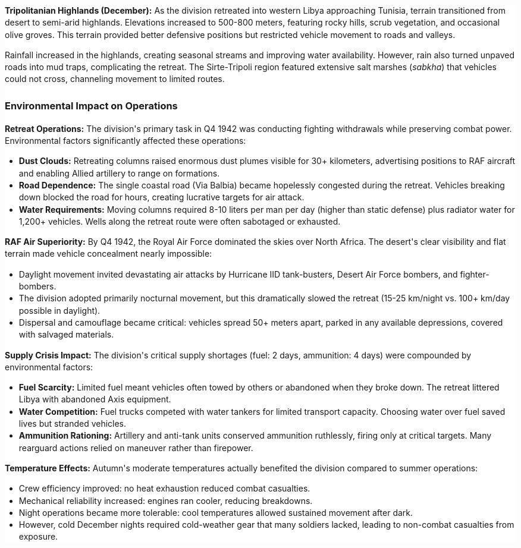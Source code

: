 **Tripolitanian Highlands (December):**
As the division retreated into western Libya approaching Tunisia, terrain transitioned from desert to semi-arid highlands. Elevations increased to 500-800 meters, featuring rocky hills, scrub vegetation, and occasional olive groves. This terrain provided better defensive positions but restricted vehicle movement to roads and valleys.

Rainfall increased in the highlands, creating seasonal streams and improving water availability. However, rain also turned unpaved roads into mud traps, complicating the retreat. The Sirte-Tripoli region featured extensive salt marshes (*sabkha*) that vehicles could not cross, channeling movement to limited routes.

### Environmental Impact on Operations

**Retreat Operations:**
The division's primary task in Q4 1942 was conducting fighting withdrawals while preserving combat power. Environmental factors significantly affected these operations:

- **Dust Clouds:** Retreating columns raised enormous dust plumes visible for 30+ kilometers, advertising positions to RAF aircraft and enabling Allied artillery to range on formations.
- **Road Dependence:** The single coastal road (Via Balbia) became hopelessly congested during the retreat. Vehicles breaking down blocked the road for hours, creating lucrative targets for air attack.
- **Water Requirements:** Moving columns required 8-10 liters per man per day (higher than static defense) plus radiator water for 1,200+ vehicles. Wells along the retreat route were often sabotaged or exhausted.

**RAF Air Superiority:**
By Q4 1942, the Royal Air Force dominated the skies over North Africa. The desert's clear visibility and flat terrain made vehicle concealment nearly impossible:

- Daylight movement invited devastating air attacks by Hurricane IID tank-busters, Desert Air Force bombers, and fighter-bombers.
- The division adopted primarily nocturnal movement, but this dramatically slowed the retreat (15-25 km/night vs. 100+ km/day possible in daylight).
- Dispersal and camouflage became critical: vehicles spread 50+ meters apart, parked in any available depressions, covered with salvaged materials.

**Supply Crisis Impact:**
The division's critical supply shortages (fuel: 2 days, ammunition: 4 days) were compounded by environmental factors:

- **Fuel Scarcity:** Limited fuel meant vehicles often towed by others or abandoned when they broke down. The retreat littered Libya with abandoned Axis equipment.
- **Water Competition:** Fuel trucks competed with water tankers for limited transport capacity. Choosing water over fuel saved lives but stranded vehicles.
- **Ammunition Rationing:** Artillery and anti-tank units conserved ammunition ruthlessly, firing only at critical targets. Many rearguard actions relied on maneuver rather than firepower.

**Temperature Effects:**
Autumn's moderate temperatures actually benefited the division compared to summer operations:

- Crew efficiency improved: no heat exhaustion reduced combat casualties.
- Mechanical reliability increased: engines ran cooler, reducing breakdowns.
- Night operations became more tolerable: cool temperatures allowed sustained movement after dark.
- However, cold December nights required cold-weather gear that many soldiers lacked, leading to non-combat casualties from exposure.
